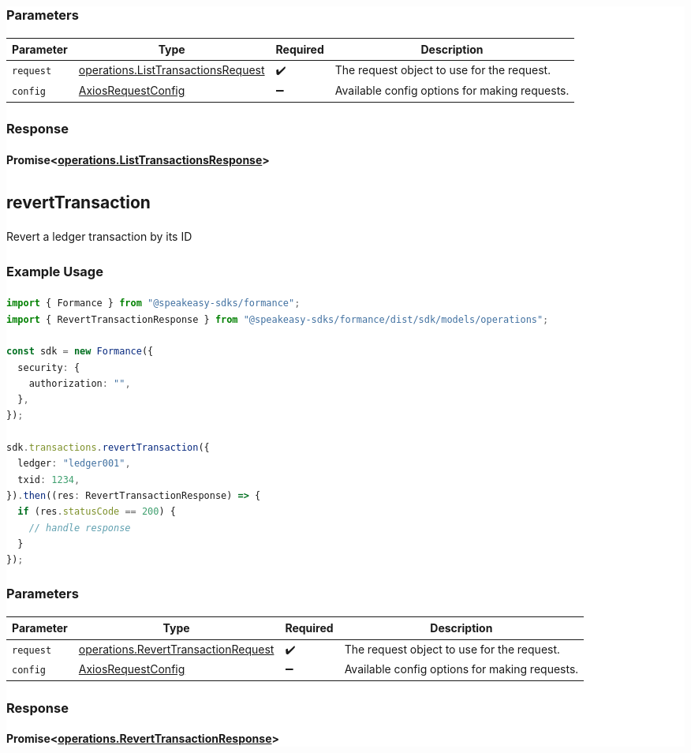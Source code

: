 ### Parameters

| Parameter                                                                                | Type                                                                                     | Required                                                                                 | Description                                                                              |
| ---------------------------------------------------------------------------------------- | ---------------------------------------------------------------------------------------- | ---------------------------------------------------------------------------------------- | ---------------------------------------------------------------------------------------- |
| `request`                                                                                | [operations.ListTransactionsRequest](../../models/operations/listtransactionsrequest.md) | :heavy_check_mark:                                                                       | The request object to use for the request.                                               |
| `config`                                                                                 | [AxiosRequestConfig](https://axios-http.com/docs/req_config)                             | :heavy_minus_sign:                                                                       | Available config options for making requests.                                            |


### Response

**Promise<[operations.ListTransactionsResponse](../../models/operations/listtransactionsresponse.md)>**


## revertTransaction

Revert a ledger transaction by its ID

### Example Usage

```typescript
import { Formance } from "@speakeasy-sdks/formance";
import { RevertTransactionResponse } from "@speakeasy-sdks/formance/dist/sdk/models/operations";

const sdk = new Formance({
  security: {
    authorization: "",
  },
});

sdk.transactions.revertTransaction({
  ledger: "ledger001",
  txid: 1234,
}).then((res: RevertTransactionResponse) => {
  if (res.statusCode == 200) {
    // handle response
  }
});
```

### Parameters

| Parameter                                                                                  | Type                                                                                       | Required                                                                                   | Description                                                                                |
| ------------------------------------------------------------------------------------------ | ------------------------------------------------------------------------------------------ | ------------------------------------------------------------------------------------------ | ------------------------------------------------------------------------------------------ |
| `request`                                                                                  | [operations.RevertTransactionRequest](../../models/operations/reverttransactionrequest.md) | :heavy_check_mark:                                                                         | The request object to use for the request.                                                 |
| `config`                                                                                   | [AxiosRequestConfig](https://axios-http.com/docs/req_config)                               | :heavy_minus_sign:                                                                         | Available config options for making requests.                                              |


### Response

**Promise<[operations.RevertTransactionResponse](../../models/operations/reverttransactionresponse.md)>**

